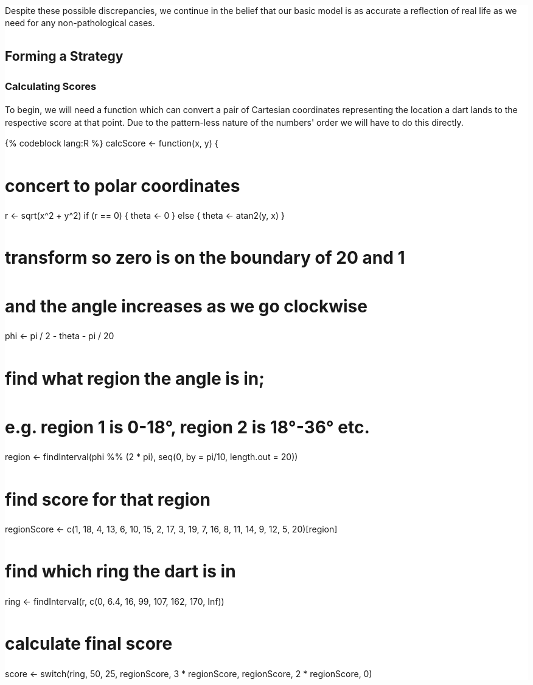 Despite these possible discrepancies, we continue in the belief that our basic model is as accurate a reflection of real life as we need for any non-pathological cases.

## Forming a Strategy

### Calculating Scores

To begin, we will need a function which can convert a pair of Cartesian coordinates representing the location a dart lands to the respective score at that point. Due to the pattern-less nature of the numbers' order we will have to do this directly.


{% codeblock lang:R %}
calcScore <- function(x, y) {
  
  # concert to polar coordinates
  r <- sqrt(x^2 + y^2)
  if (r == 0) {
    theta <- 0
  } else {
    theta <-  atan2(y, x)
  }
  
  # transform so zero is on the boundary of 20 and 1 
  # and the angle increases as we go clockwise
  phi <- pi / 2 - theta - pi / 20
  
  # find what region the angle is in; 
  # e.g. region 1 is 0-18°, region 2 is 18°-36° etc.
  region <- findInterval(phi %% (2 * pi), 
                         seq(0, by = pi/10, length.out = 20))
  
  # find score for that region
  regionScore <- c(1, 18, 4, 13, 6, 10, 15, 2, 17, 3,
                    19, 7, 16, 8, 11, 14, 9, 12, 5, 20)[region]
  
  # find which ring the dart is in
  ring <- findInterval(r, c(0, 6.4, 16, 99, 107, 162, 170, Inf))
  
  # calculate final score
  score <- switch(ring,
                  50,
                  25,
                  regionScore,
                  3 * regionScore,
                  regionScore,
                  2 * regionScore,
                  0)
  